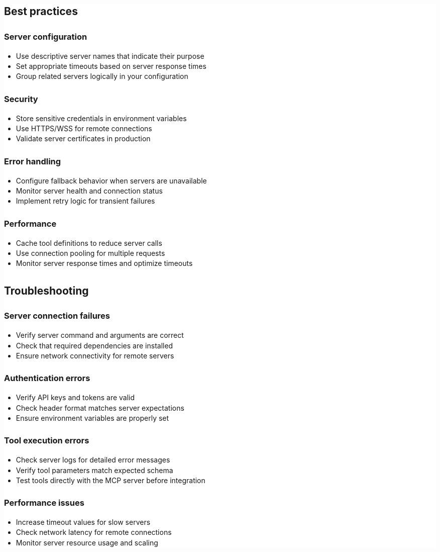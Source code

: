 ## Best practices

### Server configuration
- Use descriptive server names that indicate their purpose
- Set appropriate timeouts based on server response times
- Group related servers logically in your configuration

### Security
- Store sensitive credentials in environment variables
- Use HTTPS/WSS for remote connections
- Validate server certificates in production

### Error handling
- Configure fallback behavior when servers are unavailable
- Monitor server health and connection status
- Implement retry logic for transient failures

### Performance
- Cache tool definitions to reduce server calls
- Use connection pooling for multiple requests
- Monitor server response times and optimize timeouts

## Troubleshooting

### Server connection failures
- Verify server command and arguments are correct
- Check that required dependencies are installed
- Ensure network connectivity for remote servers

### Authentication errors
- Verify API keys and tokens are valid
- Check header format matches server expectations
- Ensure environment variables are properly set

### Tool execution errors
- Check server logs for detailed error messages
- Verify tool parameters match expected schema
- Test tools directly with the MCP server before integration

### Performance issues
- Increase timeout values for slow servers
- Check network latency for remote connections
- Monitor server resource usage and scaling